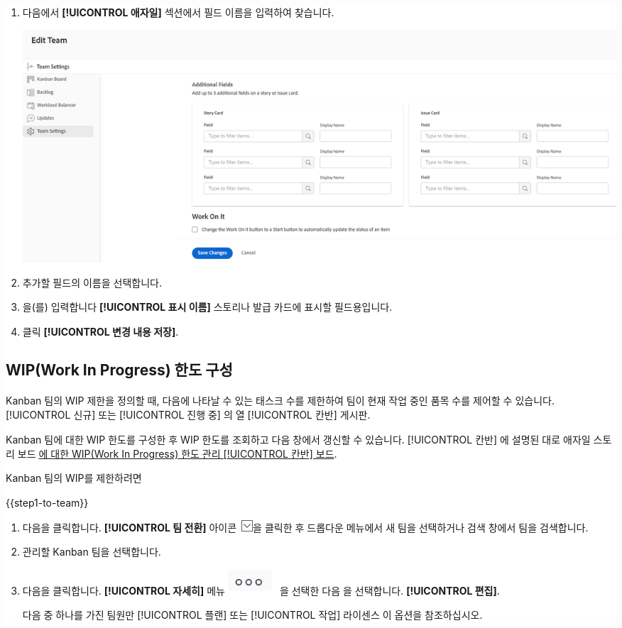 1. 다음에서 **[!UICONTROL 애자일]** 섹션에서 필드 이름을 입력하여 찾습니다.

   ![추가 필드](assets/agile-additional-fields-kanban.png)

1. 추가할 필드의 이름을 선택합니다.
1. 을(를) 입력합니다 **[!UICONTROL 표시 이름]** 스토리나 발급 카드에 표시할 필드용입니다.
1. 클릭 **[!UICONTROL 변경 내용 저장]**.

## WIP(Work In Progress) 한도 구성

Kanban 팀의 WIP 제한을 정의할 때, 다음에 나타날 수 있는 태스크 수를 제한하여 팀이 현재 작업 중인 품목 수를 제어할 수 있습니다. [!UICONTROL 신규] 또는 [!UICONTROL 진행 중] 의 열 [!UICONTROL 칸반] 게시판.

Kanban 팀에 대한 WIP 한도를 구성한 후 WIP 한도를 조회하고 다음 창에서 갱신할 수 있습니다. [!UICONTROL 칸반] 에 설명된 대로 애자일 스토리 보드 [에 대한 WIP(Work In Progress) 한도 관리 [!UICONTROL 칸반] 보드](../../agile/use-kanban-in-an-agile-team/work-in-progress-limit-on-the-kanban-board.md).

Kanban 팀의 WIP를 제한하려면

{{step1-to-team}}

1. 다음을 클릭합니다. **[!UICONTROL 팀 전환]** 아이콘 ![팀 전환 아이콘](assets/switch-team-icon.png)을 클릭한 후 드롭다운 메뉴에서 새 팀을 선택하거나 검색 창에서 팀을 검색합니다.

1. 관리할 Kanban 팀을 선택합니다.
1. 다음을 클릭합니다. **[!UICONTROL 자세히]** 메뉴 ![](assets/more-menu.png)을 선택한 다음 을 선택합니다. **[!UICONTROL 편집]**.

   다음 중 하나를 가진 팀원만 [!UICONTROL 플랜] 또는 [!UICONTROL 작업] 라이센스 이 옵션을 참조하십시오.
